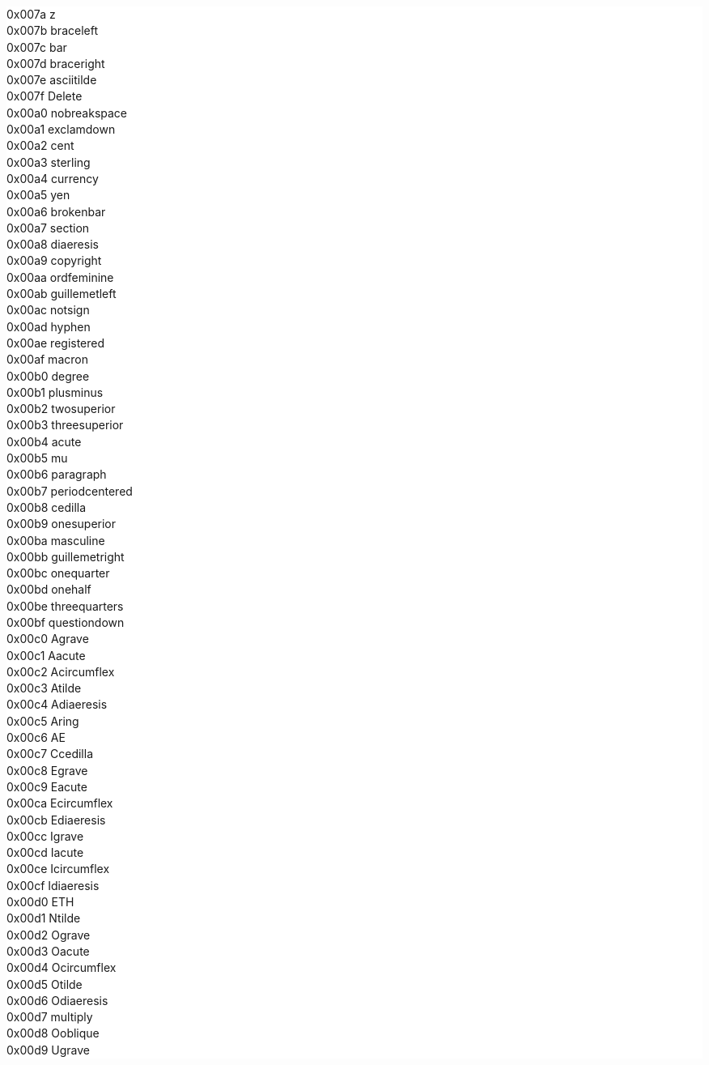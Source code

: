  0x007a	z  
 0x007b	braceleft  
 0x007c	bar  
 0x007d	braceright  
 0x007e	asciitilde  
 0x007f	Delete  
 0x00a0	nobreakspace  
 0x00a1	exclamdown  
 0x00a2	cent  
 0x00a3	sterling  
 0x00a4	currency  
 0x00a5	yen  
 0x00a6	brokenbar  
 0x00a7	section  
 0x00a8	diaeresis  
 0x00a9	copyright  
 0x00aa	ordfeminine  
 0x00ab	guillemetleft  
 0x00ac	notsign  
 0x00ad	hyphen  
 0x00ae	registered  
 0x00af	macron  
 0x00b0	degree  
 0x00b1	plusminus  
 0x00b2	twosuperior  
 0x00b3	threesuperior  
 0x00b4	acute  
 0x00b5	mu  
 0x00b6	paragraph  
 0x00b7	periodcentered  
 0x00b8	cedilla  
 0x00b9	onesuperior  
 0x00ba	masculine  
 0x00bb	guillemetright  
 0x00bc	onequarter  
 0x00bd	onehalf  
 0x00be	threequarters  
 0x00bf	questiondown  
 0x00c0	Agrave  
 0x00c1	Aacute  
 0x00c2	Acircumflex  
 0x00c3	Atilde  
 0x00c4	Adiaeresis  
 0x00c5	Aring  
 0x00c6	AE  
 0x00c7	Ccedilla  
 0x00c8	Egrave  
 0x00c9	Eacute  
 0x00ca	Ecircumflex  
 0x00cb	Ediaeresis  
 0x00cc	Igrave  
 0x00cd	Iacute  
 0x00ce	Icircumflex  
 0x00cf	Idiaeresis  
 0x00d0	ETH  
 0x00d1	Ntilde  
 0x00d2	Ograve  
 0x00d3	Oacute  
 0x00d4	Ocircumflex  
 0x00d5	Otilde  
 0x00d6	Odiaeresis  
 0x00d7	multiply  
 0x00d8	Ooblique  
 0x00d9	Ugrave  